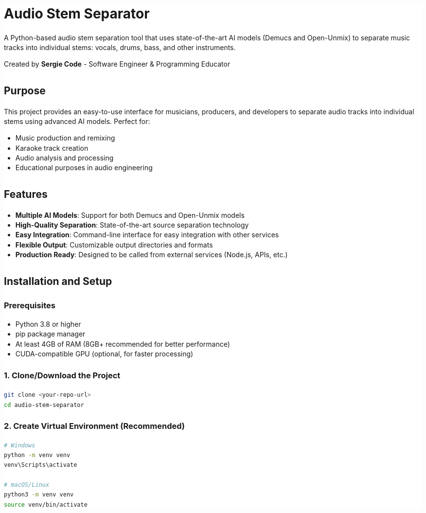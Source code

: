 # Audio Stem Separator

A Python-based audio stem separation tool that uses state-of-the-art AI models (Demucs and Open-Unmix) to separate music tracks into individual stems: vocals, drums, bass, and other instruments.

Created by **Sergie Code** - Software Engineer & Programming Educator

## Purpose

This project provides an easy-to-use interface for musicians, producers, and developers to separate audio tracks into individual stems using advanced AI models. Perfect for:

- Music production and remixing
- Karaoke track creation
- Audio analysis and processing
- Educational purposes in audio engineering

## Features

- **Multiple AI Models**: Support for both Demucs and Open-Unmix models
- **High-Quality Separation**: State-of-the-art source separation technology
- **Easy Integration**: Command-line interface for easy integration with other services
- **Flexible Output**: Customizable output directories and formats
- **Production Ready**: Designed to be called from external services (Node.js, APIs, etc.)

## Installation and Setup

### Prerequisites

- Python 3.8 or higher
- pip package manager
- At least 4GB of RAM (8GB+ recommended for better performance)
- CUDA-compatible GPU (optional, for faster processing)

### 1. Clone/Download the Project

```bash
git clone <your-repo-url>
cd audio-stem-separator
```

### 2. Create Virtual Environment (Recommended)

```bash
# Windows
python -m venv venv
venv\Scripts\activate

# macOS/Linux
python3 -m venv venv
source venv/bin/activate
```
